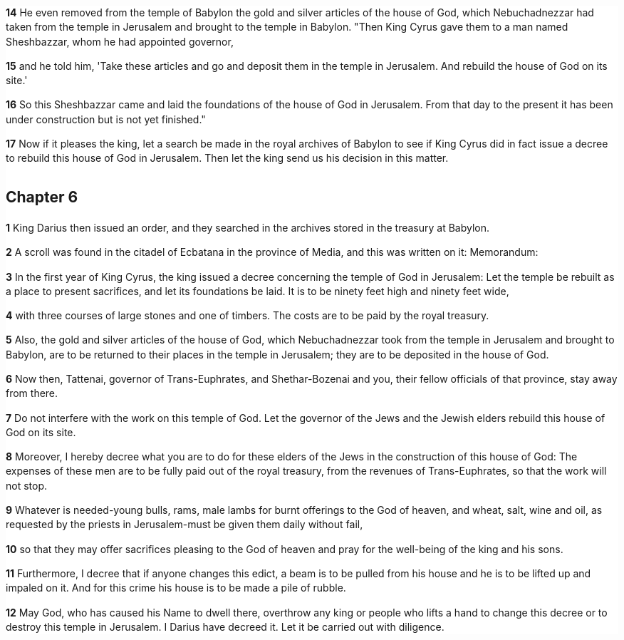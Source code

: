 **14** He even removed from the temple of Babylon the gold and silver articles of the house of God, which Nebuchadnezzar had taken from the temple in Jerusalem and brought to the temple in Babylon. "Then King Cyrus gave them to a man named Sheshbazzar, whom he had appointed governor,

**15** and he told him, 'Take these articles and go and deposit them in the temple in Jerusalem. And rebuild the house of God on its site.'

**16** So this Sheshbazzar came and laid the foundations of the house of God in Jerusalem. From that day to the present it has been under construction but is not yet finished."

**17** Now if it pleases the king, let a search be made in the royal archives of Babylon to see if King Cyrus did in fact issue a decree to rebuild this house of God in Jerusalem. Then let the king send us his decision in this matter.

## Chapter 6

**1** King Darius then issued an order, and they searched in the archives stored in the treasury at Babylon.

**2** A scroll was found in the citadel of Ecbatana in the province of Media, and this was written on it: Memorandum:

**3** In the first year of King Cyrus, the king issued a decree concerning the temple of God in Jerusalem: Let the temple be rebuilt as a place to present sacrifices, and let its foundations be laid. It is to be ninety feet high and ninety feet wide,

**4** with three courses of large stones and one of timbers. The costs are to be paid by the royal treasury.

**5** Also, the gold and silver articles of the house of God, which Nebuchadnezzar took from the temple in Jerusalem and brought to Babylon, are to be returned to their places in the temple in Jerusalem; they are to be deposited in the house of God.

**6** Now then, Tattenai, governor of Trans-Euphrates, and Shethar-Bozenai and you, their fellow officials of that province, stay away from there.

**7** Do not interfere with the work on this temple of God. Let the governor of the Jews and the Jewish elders rebuild this house of God on its site.

**8** Moreover, I hereby decree what you are to do for these elders of the Jews in the construction of this house of God: The expenses of these men are to be fully paid out of the royal treasury, from the revenues of Trans-Euphrates, so that the work will not stop.

**9** Whatever is needed-young bulls, rams, male lambs for burnt offerings to the God of heaven, and wheat, salt, wine and oil, as requested by the priests in Jerusalem-must be given them daily without fail,

**10** so that they may offer sacrifices pleasing to the God of heaven and pray for the well-being of the king and his sons.

**11** Furthermore, I decree that if anyone changes this edict, a beam is to be pulled from his house and he is to be lifted up and impaled on it. And for this crime his house is to be made a pile of rubble.

**12** May God, who has caused his Name to dwell there, overthrow any king or people who lifts a hand to change this decree or to destroy this temple in Jerusalem. I Darius have decreed it. Let it be carried out with diligence.
